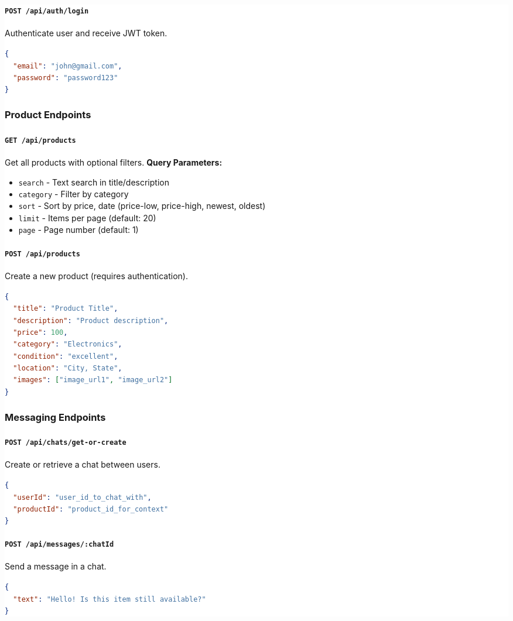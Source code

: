 #### `POST /api/auth/login`
Authenticate user and receive JWT token.
```json
{
  "email": "john@gmail.com",
  "password": "password123"
}
```

### Product Endpoints

#### `GET /api/products`
Get all products with optional filters.
**Query Parameters:**
- `search` - Text search in title/description
- `category` - Filter by category
- `sort` - Sort by price, date (price-low, price-high, newest, oldest)
- `limit` - Items per page (default: 20)
- `page` - Page number (default: 1)

#### `POST /api/products`
Create a new product (requires authentication).
```json
{
  "title": "Product Title",
  "description": "Product description",
  "price": 100,
  "category": "Electronics",
  "condition": "excellent",
  "location": "City, State",
  "images": ["image_url1", "image_url2"]
}
```

### Messaging Endpoints

#### `POST /api/chats/get-or-create`
Create or retrieve a chat between users.
```json
{
  "userId": "user_id_to_chat_with",
  "productId": "product_id_for_context"
}
```

#### `POST /api/messages/:chatId`
Send a message in a chat.
```json
{
  "text": "Hello! Is this item still available?"
}
```
